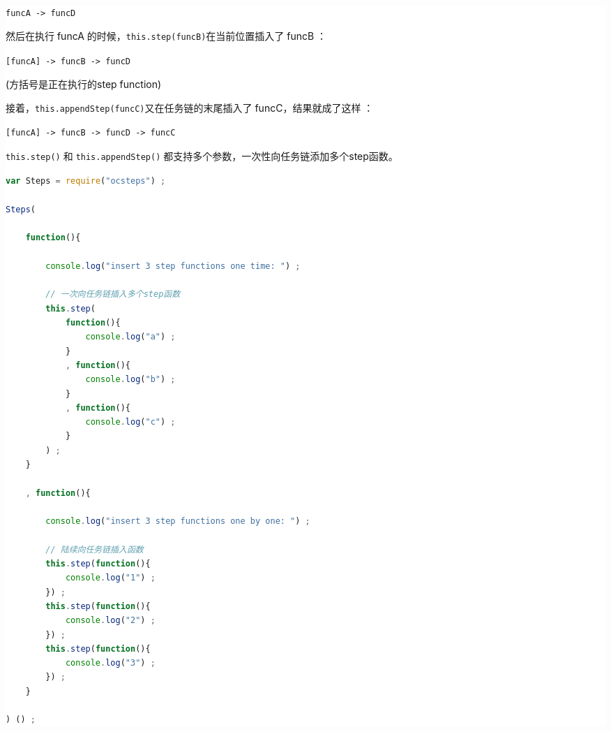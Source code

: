 ```
funcA -> funcD
```

然后在执行 funcA 的时候，`this.step(funcB)`在当前位置插入了 funcB ：

```
[funcA] -> funcB -> funcD
```
(方括号是正在执行的step function)


接着，`this.appendStep(funcC)`又在任务链的末尾插入了 funcC，结果就成了这样 ：

```
[funcA] -> funcB -> funcD -> funcC
```


`this.step()` 和 `this.appendStep()` 都支持多个参数，一次性向任务链添加多个step函数。

```javascript
var Steps = require("ocsteps") ;

Steps(

	function(){

		console.log("insert 3 step functions one time: ") ;

		// 一次向任务链插入多个step函数
		this.step(
			function(){
				console.log("a") ;
			}
			, function(){
				console.log("b") ;
			}
			, function(){
				console.log("c") ;
			}
		) ;
	}

	, function(){

		console.log("insert 3 step functions one by one: ") ;

		// 陆续向任务链插入函数
		this.step(function(){
			console.log("1") ;
		}) ;
		this.step(function(){
			console.log("2") ;
		}) ;
		this.step(function(){
			console.log("3") ;
		}) ;
	}

) () ;
```
